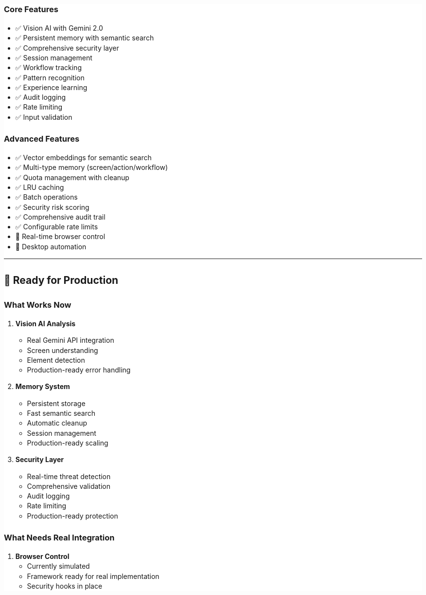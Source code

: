 ### Core Features
- ✅ Vision AI with Gemini 2.0
- ✅ Persistent memory with semantic search
- ✅ Comprehensive security layer
- ✅ Session management
- ✅ Workflow tracking
- ✅ Pattern recognition
- ✅ Experience learning
- ✅ Audit logging
- ✅ Rate limiting
- ✅ Input validation

### Advanced Features
- ✅ Vector embeddings for semantic search
- ✅ Multi-type memory (screen/action/workflow)
- ✅ Quota management with cleanup
- ✅ LRU caching
- ✅ Batch operations
- ✅ Security risk scoring
- ✅ Comprehensive audit trail
- ✅ Configurable rate limits
- 🔄 Real-time browser control
- 🔄 Desktop automation

---

## 🚀 Ready for Production

### What Works Now
1. **Vision AI Analysis**
   - Real Gemini API integration
   - Screen understanding
   - Element detection
   - Production-ready error handling

2. **Memory System**
   - Persistent storage
   - Fast semantic search
   - Automatic cleanup
   - Session management
   - Production-ready scaling

3. **Security Layer**
   - Real-time threat detection
   - Comprehensive validation
   - Audit logging
   - Rate limiting
   - Production-ready protection

### What Needs Real Integration
1. **Browser Control**
   - Currently simulated
   - Framework ready for real implementation
   - Security hooks in place
